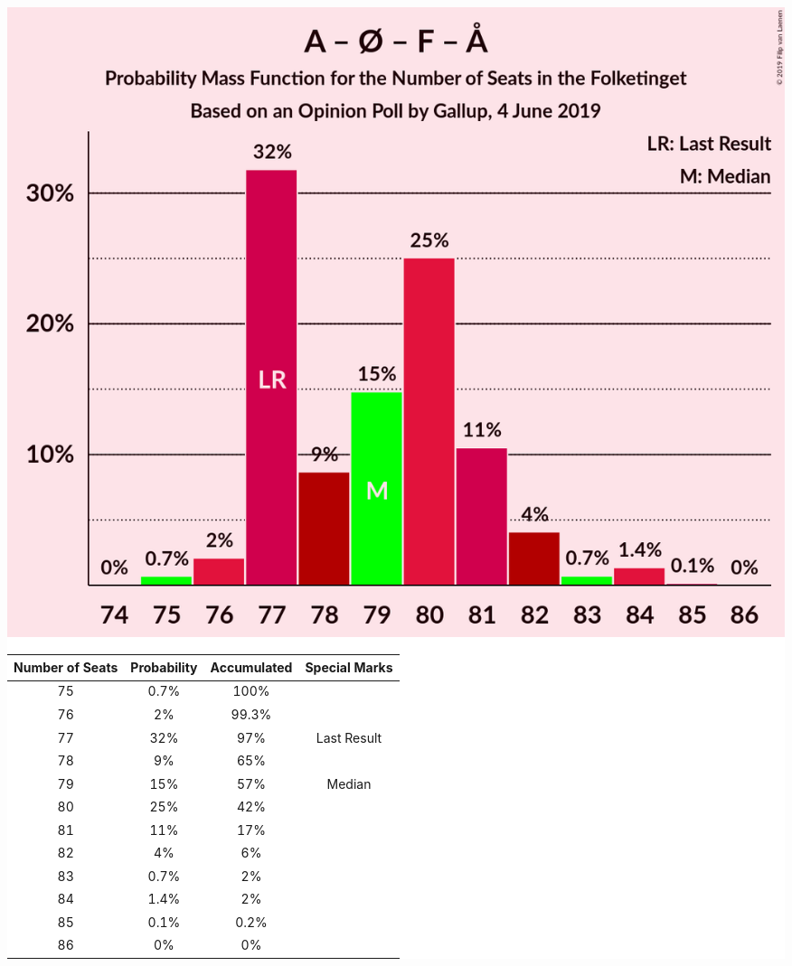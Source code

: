 ![Graph with seats probability mass function not yet produced](2019-06-04-Gallup-coalitions-seats-pmf-a–ø–f–å.png "Seats Probability Mass Function")

| Number of Seats | Probability | Accumulated | Special Marks |
|:---------------:|:-----------:|:-----------:|:-------------:|
| 75 | 0.7% | 100% |  |
| 76 | 2% | 99.3% |  |
| 77 | 32% | 97% | Last Result |
| 78 | 9% | 65% |  |
| 79 | 15% | 57% | Median |
| 80 | 25% | 42% |  |
| 81 | 11% | 17% |  |
| 82 | 4% | 6% |  |
| 83 | 0.7% | 2% |  |
| 84 | 1.4% | 2% |  |
| 85 | 0.1% | 0.2% |  |
| 86 | 0% | 0% |  |
